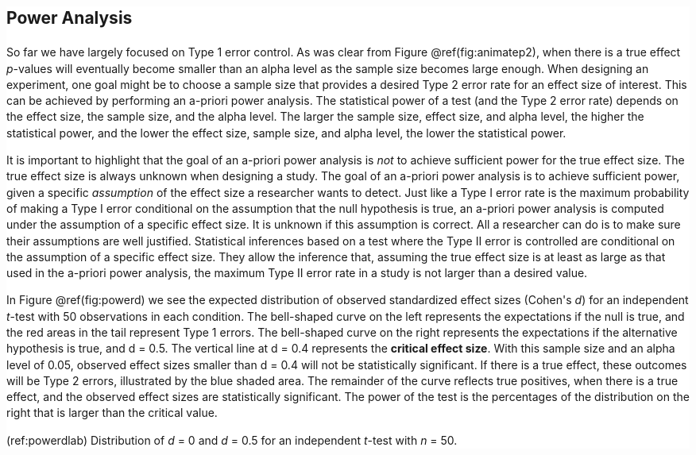 ## Power Analysis

So far we have largely focused on Type 1 error control. As was clear from Figure \@ref(fig:animatep2), when there is a true effect *p*-values will eventually become smaller than an alpha level as the sample size becomes large enough. When designing an experiment, one goal might be to choose a sample size that provides a desired Type 2 error rate for an effect size of interest. This can be achieved by performing an a-priori power analysis. The statistical power of a test (and the Type 2 error rate) depends on the effect size, the sample size, and the alpha level. The larger the sample size, effect size, and alpha level, the higher the statistical power, and the lower the effect size, sample size, and alpha level, the lower the statistical power. 

It is important to highlight that the goal of an a-priori power analysis is *not* to achieve sufficient power for the true effect size. The true effect size is always unknown when designing a study. The goal of an a-priori power analysis is to achieve sufficient power, given a specific *assumption* of the effect size a researcher wants to detect. Just like a Type I error rate is the maximum probability of making a Type I error conditional on the assumption that the null hypothesis is true, an a-priori power analysis is computed under the assumption of a specific effect size. It is unknown if this assumption is correct. All a researcher can do is to make sure their assumptions are well justified. Statistical inferences based on a test where the Type II error is controlled are conditional on the assumption of a specific effect size. They allow the inference that, assuming the true effect size is at least as large as that used in the a-priori power analysis, the maximum Type II error rate in a study is not larger than a desired value.

In Figure \@ref(fig:powerd) we see the expected distribution of observed standardized effect sizes (Cohen's *d*) for an independent *t*-test with 50 observations in each condition. The bell-shaped curve on the left represents the expectations if the null is true, and the red areas in the tail represent Type 1 errors. The bell-shaped curve on the right represents the expectations if the alternative hypothesis is true, and d = 0.5. The vertical line at d = 0.4 represents the **critical effect size**. With this sample size and an alpha level of 0.05, observed effect sizes smaller than d = 0.4 will not be statistically significant. If there is a true effect, these outcomes will be Type 2 errors, illustrated by the blue shaded area. The remainder of the curve reflects true positives, when there is a true effect, and the observed effect sizes are statistically significant. The power of the test is the percentages of the distribution on the right that is larger than the critical value.  

(ref:powerdlab) Distribution of *d* = 0 and *d* = 0.5 for an independent *t*-test with *n* = 50.

<div class="figure" style="text-align: center">